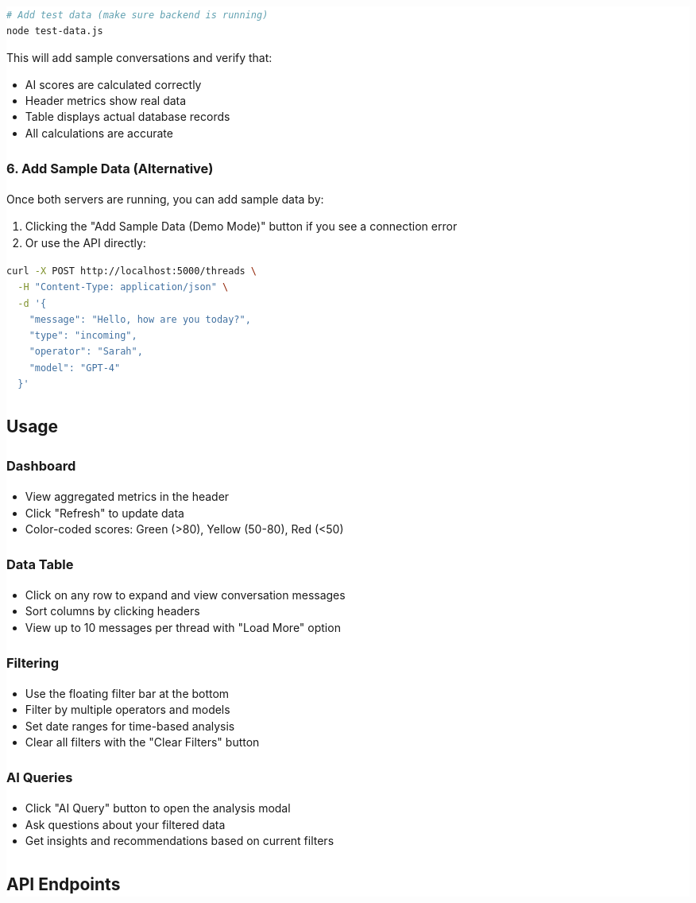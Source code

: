 ```bash
# Add test data (make sure backend is running)
node test-data.js
```

This will add sample conversations and verify that:
- AI scores are calculated correctly
- Header metrics show real data
- Table displays actual database records
- All calculations are accurate

### 6. Add Sample Data (Alternative)

Once both servers are running, you can add sample data by:
1. Clicking the "Add Sample Data (Demo Mode)" button if you see a connection error
2. Or use the API directly:

```bash
curl -X POST http://localhost:5000/threads \
  -H "Content-Type: application/json" \
  -d '{
    "message": "Hello, how are you today?",
    "type": "incoming",
    "operator": "Sarah",
    "model": "GPT-4"
  }'
```

## Usage

### Dashboard
- View aggregated metrics in the header
- Click "Refresh" to update data
- Color-coded scores: Green (>80), Yellow (50-80), Red (<50)

### Data Table
- Click on any row to expand and view conversation messages
- Sort columns by clicking headers
- View up to 10 messages per thread with "Load More" option

### Filtering
- Use the floating filter bar at the bottom
- Filter by multiple operators and models
- Set date ranges for time-based analysis
- Clear all filters with the "Clear Filters" button

### AI Queries
- Click "AI Query" button to open the analysis modal
- Ask questions about your filtered data
- Get insights and recommendations based on current filters

## API Endpoints
